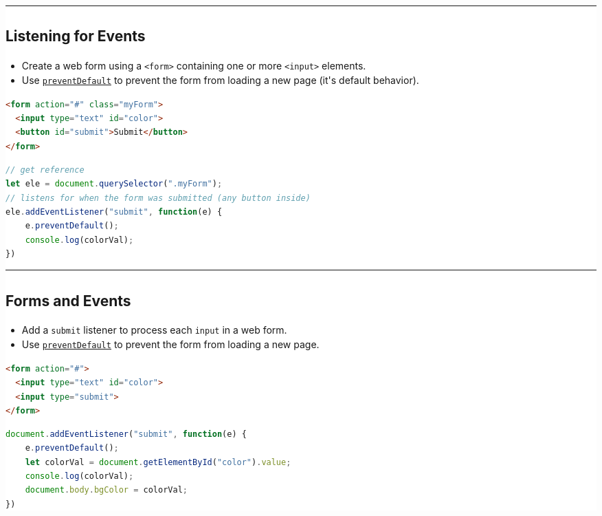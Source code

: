 

</div>
</div>



---

## Listening for Events

- Create a web form using a `<form>` containing one or more `<input>` elements. 
- Use <a href="https://developer.mozilla.org/en-US/docs/Web/API/Event/preventDefault" target="_blank">`preventDefault`</a> to prevent the form from loading a new page (it's default behavior). 


```html
<form action="#" class="myForm">
  <input type="text" id="color">
  <button id="submit">Submit</button>
</form>
```

```js
// get reference
let ele = document.querySelector(".myForm");
// listens for when the form was submitted (any button inside)
ele.addEventListener("submit", function(e) {
	e.preventDefault();
	console.log(colorVal);
})
```





---

## Forms and Events

- Add a `submit` listener to process each `input` in a web form. 
- Use <a href="https://developer.mozilla.org/en-US/docs/Web/API/Event/preventDefault" target="_blank">`preventDefault`</a> to prevent the form from loading a new page. 


```html
<form action="#">
  <input type="text" id="color">
  <input type="submit">
</form>
```

```js
document.addEventListener("submit", function(e) {
	e.preventDefault();
	let colorVal = document.getElementById("color").value;
	console.log(colorVal);
	document.body.bgColor = colorVal;
})
```
